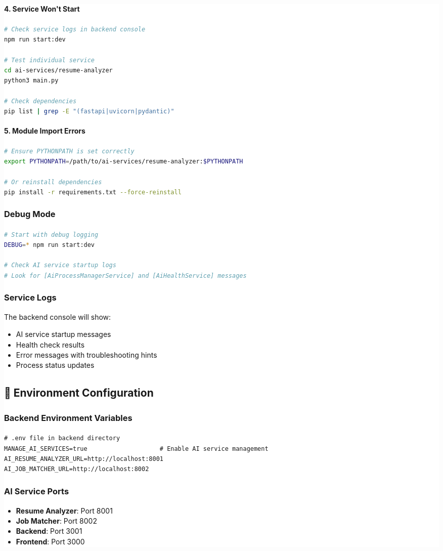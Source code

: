 #### 4. Service Won't Start
```bash
# Check service logs in backend console
npm run start:dev

# Test individual service
cd ai-services/resume-analyzer
python3 main.py

# Check dependencies
pip list | grep -E "(fastapi|uvicorn|pydantic)"
```

#### 5. Module Import Errors
```bash
# Ensure PYTHONPATH is set correctly
export PYTHONPATH=/path/to/ai-services/resume-analyzer:$PYTHONPATH

# Or reinstall dependencies
pip install -r requirements.txt --force-reinstall
```

### Debug Mode
```bash
# Start with debug logging
DEBUG=* npm run start:dev

# Check AI service startup logs
# Look for [AiProcessManagerService] and [AiHealthService] messages
```

### Service Logs
The backend console will show:
- AI service startup messages
- Health check results
- Error messages with troubleshooting hints
- Process status updates

## 🎯 Environment Configuration

### Backend Environment Variables
```env
# .env file in backend directory
MANAGE_AI_SERVICES=true                    # Enable AI service management
AI_RESUME_ANALYZER_URL=http://localhost:8001
AI_JOB_MATCHER_URL=http://localhost:8002
```

### AI Service Ports
- **Resume Analyzer**: Port 8001
- **Job Matcher**: Port 8002
- **Backend**: Port 3001
- **Frontend**: Port 3000

